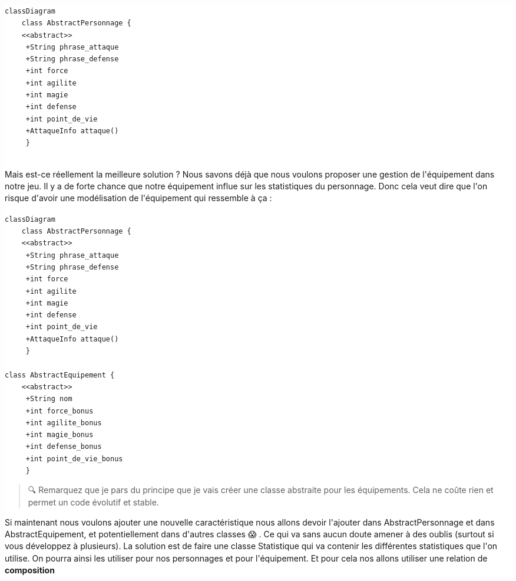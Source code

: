 ````mermaid
classDiagram
	class AbstractPersonnage {
	<<abstract>>
	 +String phrase_attaque
	 +String phrase_defense
	 +int force
	 +int agilite
	 +int magie
	 +int defense
	 +int point_de_vie
	 +AttaqueInfo attaque()
	 }
	 
````

Mais est-ce réellement la meilleure solution ? Nous savons déjà que nous voulons proposer une gestion de l'équipement dans notre jeu. Il y a de forte chance que notre équipement influe sur les statistiques du personnage. Donc cela veut dire que l'on risque d'avoir une modélisation de l'équipement qui ressemble à ça :

````mermaid
classDiagram
	class AbstractPersonnage {
	<<abstract>>
	 +String phrase_attaque
	 +String phrase_defense
	 +int force
	 +int agilite
	 +int magie
	 +int defense
	 +int point_de_vie
	 +AttaqueInfo attaque()
	 }

class AbstractEquipement {
	<<abstract>>
	 +String nom
	 +int force_bonus
	 +int agilite_bonus
	 +int magie_bonus
	 +int defense_bonus
	 +int point_de_vie_bonus
	 }
````

> :mag: Remarquez que je pars du principe que je vais créer une classe abstraite pour les équipements. Cela ne coûte rien et permet un code évolutif et stable.

Si maintenant nous voulons ajouter une nouvelle caractéristique nous allons devoir l'ajouter dans AbstractPersonnage et dans AbstractEquipement, et potentiellement dans d'autres classes :scream: . Ce qui va sans aucun doute amener à des oublis (surtout si vous développez à plusieurs). La solution est de faire une classe Statistique qui va contenir les différentes statistiques que l'on utilise. On pourra ainsi les utiliser pour nos personnages et pour l'équipement. Et pour cela nos allons utiliser une relation de **composition**
